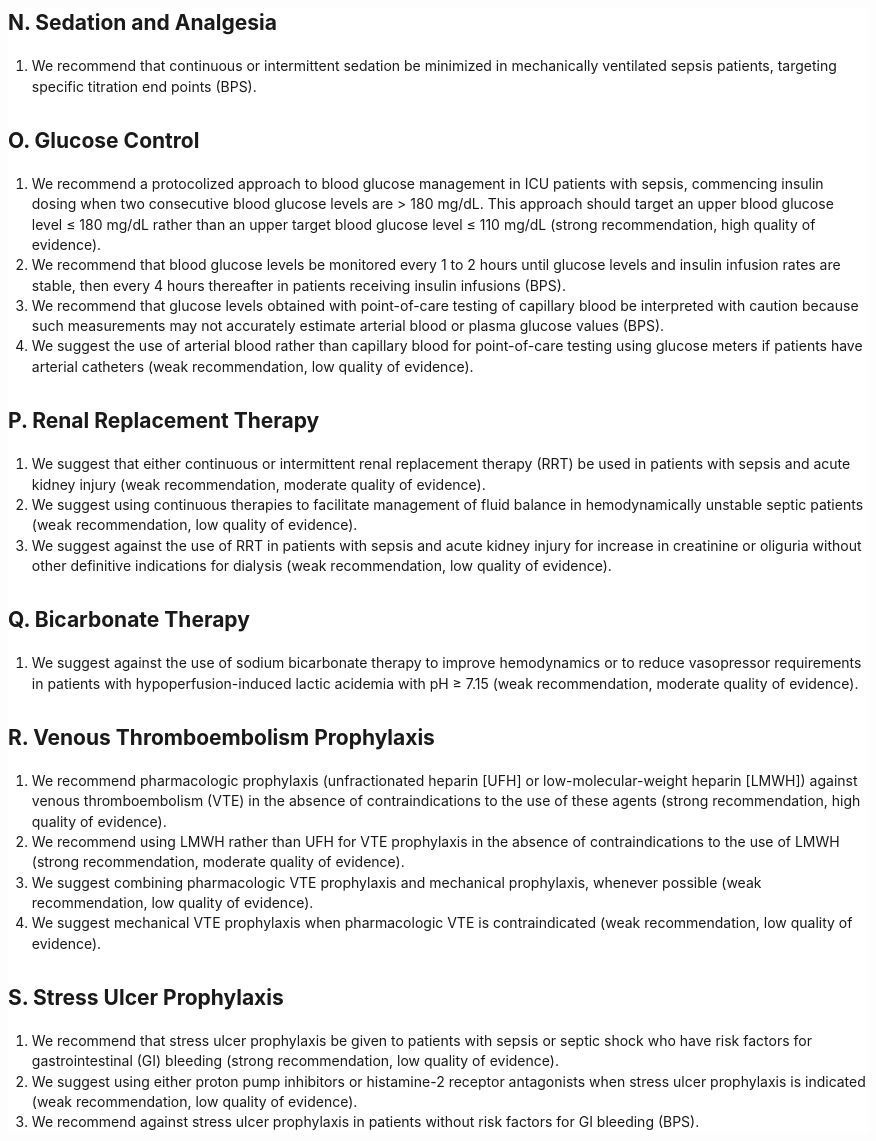 
## N. Sedation and Analgesia
1. We recommend that continuous or intermittent sedation be minimized in mechanically ventilated sepsis patients, targeting specific titration end points (BPS).

## O. Glucose Control
1. We recommend a protocolized approach to blood glucose management in ICU patients with sepsis, commencing insulin dosing when two consecutive blood glucose levels are > 180 mg/dL. This approach should target an upper blood glucose level ≤ 180 mg/dL rather than an upper target blood glucose level ≤ 110 mg/dL (strong recommendation, high quality of evidence).
2. We recommend that blood glucose levels be monitored every 1 to 2 hours until glucose levels and insulin infusion rates are stable, then every 4 hours thereafter in patients receiving insulin infusions (BPS).
3. We recommend that glucose levels obtained with point-of-care testing of capillary blood be interpreted with caution because such measurements may not accurately estimate arterial blood or plasma glucose values (BPS).
4. We suggest the use of arterial blood rather than capillary blood for point-of-care testing using glucose meters if patients have arterial catheters (weak recommendation, low quality of evidence).

## P. Renal Replacement Therapy
1. We suggest that either continuous or intermittent renal replacement therapy (RRT) be used in patients with sepsis and acute kidney injury (weak recommendation, moderate quality of evidence).
2. We suggest using continuous therapies to facilitate management of fluid balance in hemodynamically unstable septic patients (weak recommendation, low quality of evidence).
3. We suggest against the use of RRT in patients with sepsis and acute kidney injury for increase in creatinine or oliguria without other definitive indications for dialysis (weak recommendation, low quality of evidence).

## Q. Bicarbonate Therapy
1. We suggest against the use of sodium bicarbonate therapy to improve hemodynamics or to reduce vasopressor requirements in patients with hypoperfusion-induced lactic acidemia with pH ≥ 7.15 (weak recommendation, moderate quality of evidence).

## R. Venous Thromboembolism Prophylaxis
1. We recommend pharmacologic prophylaxis (unfractionated heparin [UFH] or low-molecular-weight heparin [LMWH]) against venous thromboembolism (VTE) in the absence of contraindications to the use of these agents (strong recommendation, high quality of evidence).
2. We recommend using LMWH rather than UFH for VTE prophylaxis in the absence of contraindications to the use of LMWH (strong recommendation, moderate quality of evidence).
3. We suggest combining pharmacologic VTE prophylaxis and mechanical prophylaxis, whenever possible (weak recommendation, low quality of evidence).
4. We suggest mechanical VTE prophylaxis when pharmacologic VTE is contraindicated (weak recommendation, low quality of evidence).

## S. Stress Ulcer Prophylaxis
1. We recommend that stress ulcer prophylaxis be given to patients with sepsis or septic shock who have risk factors for gastrointestinal (GI) bleeding (strong recommendation, low quality of evidence).
2. We suggest using either proton pump inhibitors or histamine-2 receptor antagonists when stress ulcer prophylaxis is indicated (weak recommendation, low quality of evidence).
3. We recommend against stress ulcer prophylaxis in patients without risk factors for GI bleeding (BPS).
